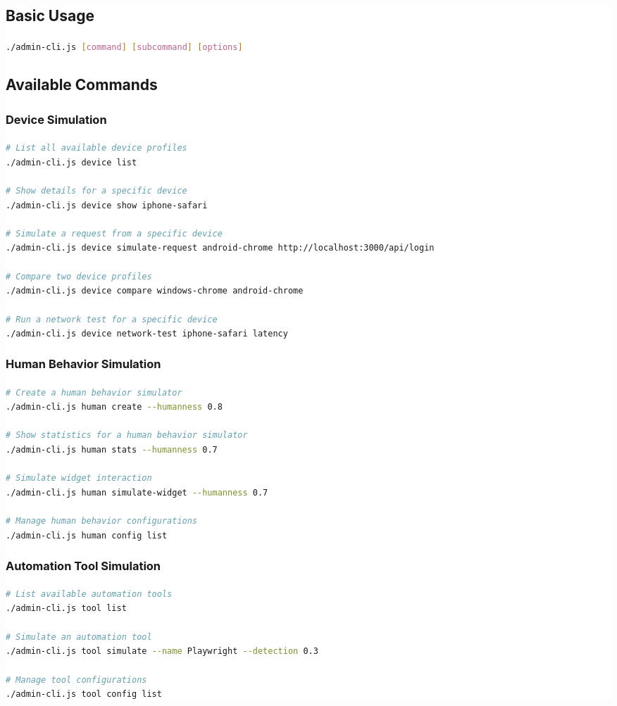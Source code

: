 ## Basic Usage

```bash
./admin-cli.js [command] [subcommand] [options]
```

## Available Commands

### Device Simulation

```bash
# List all available device profiles
./admin-cli.js device list

# Show details for a specific device
./admin-cli.js device show iphone-safari

# Simulate a request from a specific device
./admin-cli.js device simulate-request android-chrome http://localhost:3000/api/login

# Compare two device profiles
./admin-cli.js device compare windows-chrome android-chrome

# Run a network test for a specific device
./admin-cli.js device network-test iphone-safari latency
```

### Human Behavior Simulation

```bash
# Create a human behavior simulator
./admin-cli.js human create --humanness 0.8

# Show statistics for a human behavior simulator
./admin-cli.js human stats --humanness 0.7

# Simulate widget interaction
./admin-cli.js human simulate-widget --humanness 0.7

# Manage human behavior configurations
./admin-cli.js human config list
```

### Automation Tool Simulation

```bash
# List available automation tools
./admin-cli.js tool list

# Simulate an automation tool
./admin-cli.js tool simulate --name Playwright --detection 0.3

# Manage tool configurations
./admin-cli.js tool config list
```
